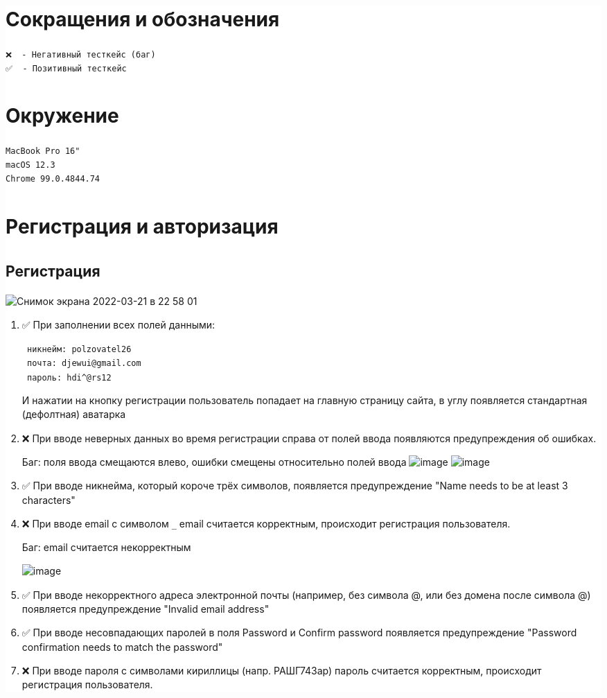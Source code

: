 # Сокращения и обозначения
    ❌  - Негативный тесткейс (баг)
    ✅  - Позитивный тесткейс

# Окружение

    MacBook Pro 16"
    macOS 12.3
    Chrome 99.0.4844.74

# Регистрация и авторизация

## Регистрация


![Снимок экрана 2022-03-21 в 22 58 01](https://user-images.githubusercontent.com/44981068/159353813-2c66c0d4-5456-4a52-b820-bb8eba996fee.png)

1. ✅ При заполнении всех полей данными:

        никнейм: polzovatel26
        почта: djewui@gmail.com
        пароль: hdi^@rs12

   И нажатии на кнопку регистрации пользователь попадает на главную страницу сайта, в углу появляется стандартная (дефолтная) аватарка
   
2. ❌ При вводе неверных данных во время регистрации справа от полей ввода появляются предупреждения об ошибках.

    Баг: поля ввода смещаются влево, ошибки смещены относительно полей ввода
    ![image](https://user-images.githubusercontent.com/42890090/157675144-5f48b044-46db-448a-be34-77d80f6021cd.png)
    ![image](https://user-images.githubusercontent.com/42890090/157675234-07fcfa39-c1d2-4bc2-8f26-b3177128e3d9.png)
    
3. ✅ При вводе никнейма, который короче трёх символов, появляется предупреждение "Name needs to be at least 3 characters"

4. ❌ При вводе email с символом ```_``` email считается корректным, происходит регистрация пользователя.

    Баг: email считается некорректным
    
    ![image](https://user-images.githubusercontent.com/42890090/157675544-f99407c1-3650-4d70-bc73-8a89e6059057.png)

5. ✅ При вводе некорректного адреса электронной почты (например, без символа @, или без домена после символа @) появляется предупреждение "Invalid email address"

6. ✅ При вводе несовпадающих паролей в поля Password и Confirm password появляется предупреждение "Password confirmation needs to match the password"

7. ❌ При вводе пароля с символами кириллицы (напр. РАШГ743ар) пароль считается корректным, происходит регистрация пользователя.
